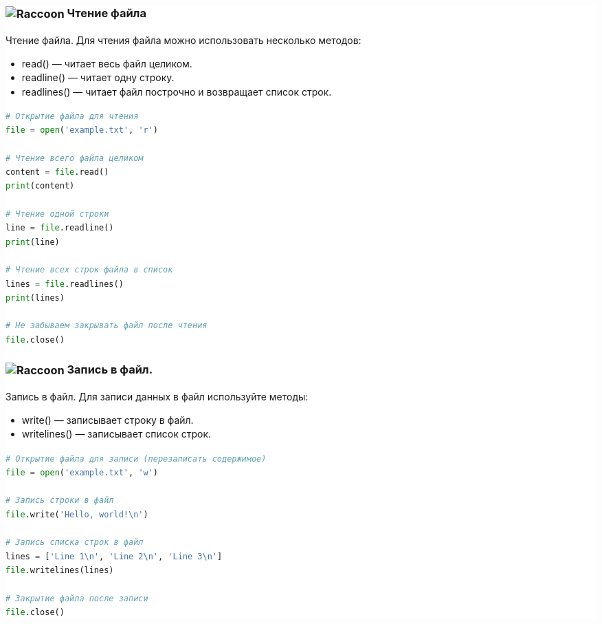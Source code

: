 ### <img src="https://raw.githubusercontent.com/Tarikul-Islam-Anik/Animated-Fluent-Emojis/master/Emojis/Animals/Raccoon.png" alt="Raccoon" width="30" height="30" style="vertical-align: middle"/> Чтение файла
Чтение файла. Для чтения файла можно использовать несколько методов:
- read() — читает весь файл целиком.
- readline() — читает одну строку.
- readlines() — читает файл построчно и возвращает список строк.

```python
# Открытие файла для чтения
file = open('example.txt', 'r')

# Чтение всего файла целиком
content = file.read()
print(content)

# Чтение одной строки
line = file.readline()
print(line)

# Чтение всех строк файла в список
lines = file.readlines()
print(lines)

# Не забываем закрывать файл после чтения
file.close()
```

### <img src="https://raw.githubusercontent.com/Tarikul-Islam-Anik/Animated-Fluent-Emojis/master/Emojis/Animals/Raccoon.png" alt="Raccoon" width="30" height="30" style="vertical-align: middle"/> Запись в файл.
Запись в файл. Для записи данных в файл используйте методы:
- write() — записывает строку в файл.
- writelines() — записывает список строк.

```python
# Открытие файла для записи (перезаписать содержимое)
file = open('example.txt', 'w')

# Запись строки в файл
file.write('Hello, world!\n')

# Запись списка строк в файл
lines = ['Line 1\n', 'Line 2\n', 'Line 3\n']
file.writelines(lines)

# Закрытие файла после записи
file.close()
```
